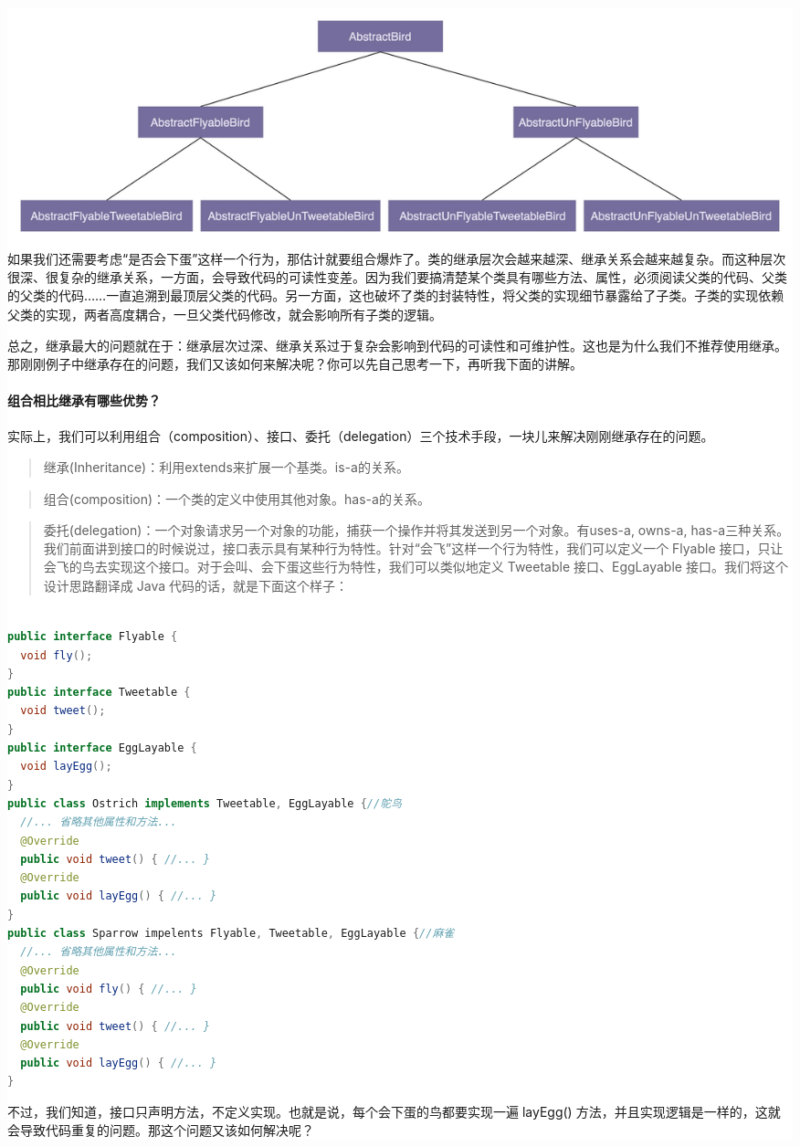 ![](_images/1-3.png '')
如果我们还需要考虑“是否会下蛋”这样一个行为，那估计就要组合爆炸了。类的继承层次会越来越深、继承关系会越来越复杂。而这种层次很深、很复杂的继承关系，一方面，会导致代码的可读性变差。因为我们要搞清楚某个类具有哪些方法、属性，必须阅读父类的代码、父类的父类的代码……一直追溯到最顶层父类的代码。另一方面，这也破坏了类的封装特性，将父类的实现细节暴露给了子类。子类的实现依赖父类的实现，两者高度耦合，一旦父类代码修改，就会影响所有子类的逻辑。

总之，继承最大的问题就在于：继承层次过深、继承关系过于复杂会影响到代码的可读性和可维护性。这也是为什么我们不推荐使用继承。那刚刚例子中继承存在的问题，我们又该如何来解决呢？你可以先自己思考一下，再听我下面的讲解。

#### 组合相比继承有哪些优势？
实际上，我们可以利用组合（composition）、接口、委托（delegation）三个技术手段，一块儿来解决刚刚继承存在的问题。
> 继承(Inheritance)：利用extends来扩展一个基类。is-a的关系。

> 组合(composition)：一个类的定义中使用其他对象。has-a的关系。

> 委托(delegation)：一个对象请求另一个对象的功能，捕获一个操作并将其发送到另一个对象。有uses-a, owns-a, has-a三种关系。
我们前面讲到接口的时候说过，接口表示具有某种行为特性。针对“会飞”这样一个行为特性，我们可以定义一个 Flyable 接口，只让会飞的鸟去实现这个接口。对于会叫、会下蛋这些行为特性，我们可以类似地定义 Tweetable 接口、EggLayable 接口。我们将这个设计思路翻译成 Java 代码的话，就是下面这个样子：
```java

public interface Flyable {
  void fly();
}
public interface Tweetable {
  void tweet();
}
public interface EggLayable {
  void layEgg();
}
public class Ostrich implements Tweetable, EggLayable {//鸵鸟
  //... 省略其他属性和方法...
  @Override
  public void tweet() { //... }
  @Override
  public void layEgg() { //... }
}
public class Sparrow impelents Flyable, Tweetable, EggLayable {//麻雀
  //... 省略其他属性和方法...
  @Override
  public void fly() { //... }
  @Override
  public void tweet() { //... }
  @Override
  public void layEgg() { //... }
}
```
不过，我们知道，接口只声明方法，不定义实现。也就是说，每个会下蛋的鸟都要实现一遍 layEgg() 方法，并且实现逻辑是一样的，这就会导致代码重复的问题。那这个问题又该如何解决呢？
